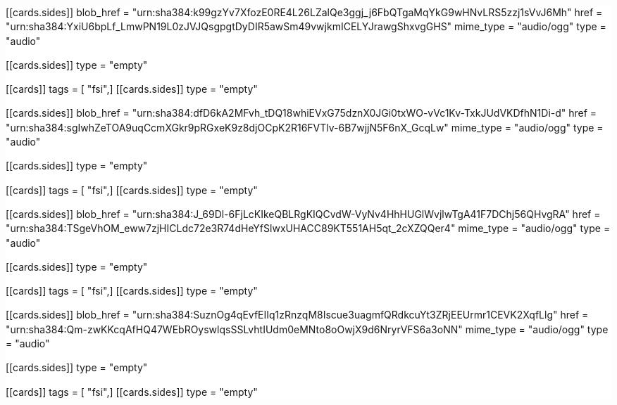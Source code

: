 [[cards.sides]]
blob_href = "urn:sha384:k99gzYv7XfozE0RE4L26LZalQe3ggj_j6FbQTgaMqYkG9wHNvLRS5zzj1sVvJ6Mh"
href = "urn:sha384:YxiU6bpLf_LmwPN19L0zJVJQsgpgtDyDIR5awSm49vwjkmICELYJrawgShxvgGHS"
mime_type = "audio/ogg"
type = "audio"

[[cards.sides]]
type = "empty"


[[cards]]
tags = [ "fsi",]
[[cards.sides]]
type = "empty"

[[cards.sides]]
blob_href = "urn:sha384:dfD6kA2MFvh_tDQ18whiEVxG75dznX0JGi0txWO-vVc1Kv-TxkJUdVKDfhN1Di-d"
href = "urn:sha384:sgIwhZeTOA9uqCcmXGkr9pRGxeK9z8djOCpK2R16FVTlv-6B7wjjN5F6nX_GcqLw"
mime_type = "audio/ogg"
type = "audio"

[[cards.sides]]
type = "empty"


[[cards]]
tags = [ "fsi",]
[[cards.sides]]
type = "empty"

[[cards.sides]]
blob_href = "urn:sha384:J_69Dl-6FjLcKIkeQBLRgKIQCvdW-VyNv4HhHUGlWvjlwTgA41F7DChj56QHvgRA"
href = "urn:sha384:TSgeVhOM_eww7zjHICLdc72e3R74dHeYfSlwxUHACC89KT551AH5qt_2cXZQQer4"
mime_type = "audio/ogg"
type = "audio"

[[cards.sides]]
type = "empty"


[[cards]]
tags = [ "fsi",]
[[cards.sides]]
type = "empty"

[[cards.sides]]
blob_href = "urn:sha384:SuznOg4qEvfEIIq1zRnzqM8Iscue3uagmfQRdkcuYt3ZRjEEUrmr1CEVK2XqfLlg"
href = "urn:sha384:Qm-zwKKcqAfHQ47WEbROyswlqsSSLvhtIUdm0eMNto8oOwjX9d6NryrVFS6a3oNN"
mime_type = "audio/ogg"
type = "audio"

[[cards.sides]]
type = "empty"


[[cards]]
tags = [ "fsi",]
[[cards.sides]]
type = "empty"
